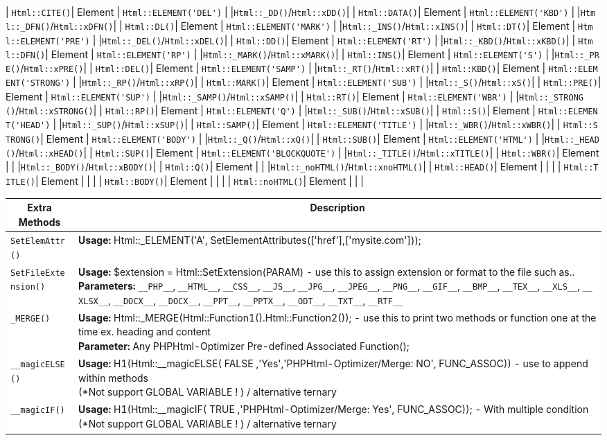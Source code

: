 | `Html::CITE()`| Element        | `Html::ELEMENT('DEL')` |  |`Html::_DD()`/`Html::xDD()`|
| `Html::DATA()`| Element        | `Html::ELEMENT('KBD')` |  |`Html::_DFN()`/`Html::xDFN()`|
| `Html::DL()`| Element        | `Html::ELEMENT('MARK')` |  |`Html::_INS()`/`Html::xINS()`|
| `Html::DT()`| Element        | `Html::ELEMENT('PRE')` |   |`Html::_DEL()`/`Html::xDEL()`|
| `Html::DD()`| Element        | `Html::ELEMENT('RT')`    |  |`Html::_KBD()`/`Html::xKBD()`|
| `Html::DFN()`| Element        | `Html::ELEMENT('RP')` |   |`Html::_MARK()`/`Html::xMARK()`|
| `Html::INS()`| Element        | `Html::ELEMENT('S')` |   |`Html::_PRE()`/`Html::xPRE()`|
| `Html::DEL()`| Element        | `Html::ELEMENT('SAMP')` |  |`Html::_RT()`/`Html::xRT()`|
| `Html::KBD()`| Element        | `Html::ELEMENT('STRONG')` |  |`Html::_RP()`/`Html::xRP()`|
| `Html::MARK()`| Element        | `Html::ELEMENT('SUB')`    |   |`Html::_S()`/`Html::xS()`|
| `Html::PRE()`| Element        | `Html::ELEMENT('SUP')` |   |`Html::_SAMP()`/`Html::xSAMP()`|
| `Html::RT()`| Element        | `Html::ELEMENT('WBR')`    |  |`Html::_STRONG()`/`Html::xSTRONG()`|
| `Html::RP()`| Element        | `Html::ELEMENT('Q')` |   |`Html::_SUB()`/`Html::xSUB()`|
| `Html::S()`| Element        | `Html::ELEMENT('HEAD')` |  |`Html::_SUP()`/`Html::xSUP()`|
| `Html::SAMP()`| Element        | `Html::ELEMENT('TITLE')`  |  |`Html::_WBR()`/`Html::xWBR()`|
| `Html::STRONG()`| Element        | `Html::ELEMENT('BODY')` |  |`Html::_Q()`/`Html::xQ()`|
| `Html::SUB()`| Element        | `Html::ELEMENT('HTML')`    |  |`Html::_HEAD()`/`Html::xHEAD()`|
| `Html::SUP()`| Element        | `Html::ELEMENT('BLOCKQUOTE')`    |  |`Html::_TITLE()`/`Html::xTITLE()`|
| `Html::WBR()`| Element        |       |  |`Html::_BODY()`/`Html::xBODY()`|
| `Html::Q()`| Element          |       |  |`Html::_noHTML()`/`Html::xnoHTML()`|
| `Html::HEAD()`| Element        |      |  |
| `Html::TITLE()`| Element       |      |  |
| `Html::BODY()`| Element        |      |  |
| `Html::noHTML()`| Element      |      |  |

| Extra Methods    |  Description  |
| ---            | ---         |
| `SetElemAttr()`    | __Usage:__  Html::_ELEMENT('A', SetElementAttributes(['href'],['mysite.com'])); |
| `SetFileExtension()`       | __Usage:__ $extension = Html::SetExtension(PARAM) - use this to assign extension or format to the file such as.. <br /> __Parameters:__ `__PHP__`,  `__HTML__`, `__CSS__`,  `__JS__`,   `__JPG__`, `__JPEG__`, `__PNG__`,  `__GIF__`,  `__BMP__`, `__TEX__`, `__XLS__`,  `__XLSX__`, `__DOCX__`, `__DOCX__`, `__PPT__`, `__PPTX__`, `__ODT__`,  `__TXT__`,  `__RTF__` |
| `_MERGE()`       | __Usage:__ Html::_MERGE(Html::Function1().Html::Function2()); - use this to print two methods or function one at the time ex. heading and content <br /> __Parameter:__ Any PHPHtml-Optimizer Pre-defined Associated Function(); |
| `__magicELSE()`  | __Usage:__ H1(Html::__magicELSE( FALSE ,'Yes','PHPHtml-Optimizer/Merge: NO', FUNC_ASSOC)) - use to append within methods <br /> (*Not support GLOBAL VARIABLE ! ) / alternative ternary |
| `__magicIF()`    | __Usage:__ H1(Html::__magicIF( TRUE ,'PHPHtml-Optimizer/Merge: Yes', FUNC_ASSOC)); - With multiple condition <br /> (*Not support GLOBAL VARIABLE ! ) / alternative ternary |

